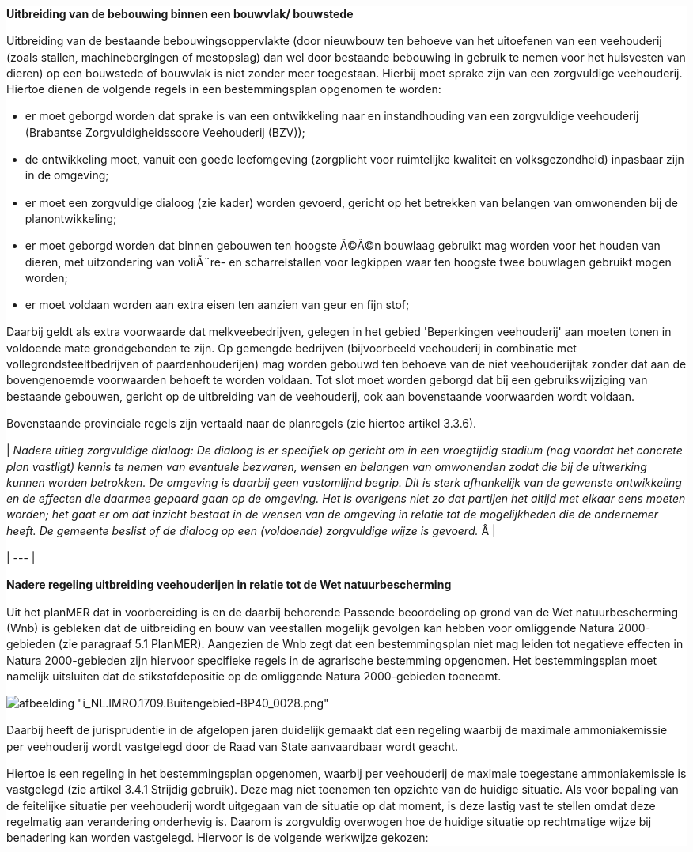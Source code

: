 **Uitbreiding van de bebouwing binnen een bouwvlak/ bouwstede**

Uitbreiding van de bestaande bebouwingsoppervlakte (door nieuwbouw ten behoeve van het uitoefenen van een veehouderij (zoals stallen, machinebergingen of mestopslag) dan wel door bestaande bebouwing in gebruik te nemen voor het huisvesten van dieren) op een bouwstede of bouwvlak is niet zonder meer toegestaan. Hierbij moet sprake zijn van een zorgvuldige veehouderij. Hiertoe dienen de volgende regels in een bestemmingsplan opgenomen te worden:

* er moet geborgd worden dat sprake is van een ontwikkeling naar en instandhouding van een zorgvuldige veehouderij (Brabantse Zorgvuldigheidsscore Veehouderij (BZV));

* de ontwikkeling moet, vanuit een goede leefomgeving (zorgplicht voor ruimtelijke kwaliteit en volksgezondheid) inpasbaar zijn in de omgeving;

* er moet een zorgvuldige dialoog (zie kader) worden gevoerd, gericht op het betrekken van belangen van omwonenden bij de planontwikkeling;

* er moet geborgd worden dat binnen gebouwen ten hoogste Ã©Ã©n bouwlaag gebruikt mag worden voor het houden van dieren, met uitzondering van voliÃ¨re\- en scharrelstallen voor legkippen waar ten hoogste twee bouwlagen gebruikt mogen worden;

* er moet voldaan worden aan extra eisen ten aanzien van geur en fijn stof;

Daarbij geldt als extra voorwaarde dat melkveebedrijven, gelegen in het gebied 'Beperkingen veehouderij' aan moeten tonen in voldoende mate grondgebonden te zijn. Op gemengde bedrijven (bijvoorbeeld veehouderij in combinatie met vollegrondsteeltbedrijven of paardenhouderijen) mag worden gebouwd ten behoeve van de niet veehouderijtak zonder dat aan de bovengenoemde voorwaarden behoeft te worden voldaan. Tot slot moet worden geborgd dat bij een gebruikswijziging van bestaande gebouwen, gericht op de uitbreiding van de veehouderij, ook aan bovenstaande voorwaarden wordt voldaan.

Bovenstaande provinciale regels zijn vertaald naar de planregels (zie hiertoe artikel 3\.3\.6).

| *Nadere uitleg zorgvuldige dialoog:* *De dialoog is er specifiek op gericht om in een vroegtijdig stadium (nog voordat het concrete plan vastligt) kennis te nemen van eventuele bezwaren, wensen en belangen van omwonenden zodat die bij de uitwerking kunnen worden betrokken. De omgeving is daarbij geen vastomlijnd begrip. Dit is sterk afhankelijk van de gewenste ontwikkeling en de effecten die daarmee gepaard gaan op de omgeving. Het is overigens niet zo dat partijen het altijd met elkaar eens moeten worden; het gaat er om dat inzicht bestaat in de wensen van de omgeving in relatie tot de mogelijkheden die de ondernemer heeft. De gemeente beslist of de dialoog op een (voldoende) zorgvuldige wijze is gevoerd.*   Â |

| --- |

**Nadere regeling uitbreiding veehouderijen in relatie tot de Wet natuurbescherming**

Uit het planMER dat in voorbereiding is en de daarbij behorende Passende beoordeling op grond van de Wet natuurbescherming (Wnb) is gebleken dat de uitbreiding en bouw van veestallen mogelijk gevolgen kan hebben voor omliggende Natura 2000\-gebieden (zie paragraaf 5\.1 PlanMER). Aangezien de Wnb zegt dat een bestemmingsplan niet mag leiden tot negatieve effecten in Natura 2000\-gebieden zijn hiervoor specifieke regels in de agrarische bestemming opgenomen. Het bestemmingsplan moet namelijk uitsluiten dat de stikstofdepositie op de omliggende Natura 2000\-gebieden toeneemt.

![afbeelding "i_NL.IMRO.1709.Buitengebied-BP40_0028.png"](i_NL.IMRO.1709.Buitengebied-BP40_0028.png)

Daarbij heeft de jurisprudentie in de afgelopen jaren duidelijk gemaakt dat een regeling waarbij de maximale ammoniakemissie per veehouderij wordt vastgelegd door de Raad van State aanvaardbaar wordt geacht.

Hiertoe is een regeling in het bestemmingsplan opgenomen, waarbij per veehouderij de maximale toegestane ammoniakemissie is vastgelegd (zie artikel 3\.4\.1 Strijdig gebruik). Deze mag niet toenemen ten opzichte van de huidige situatie. Als voor bepaling van de feitelijke situatie per veehouderij wordt uitgegaan van de situatie op dat moment, is deze lastig vast te stellen omdat deze regelmatig aan verandering onderhevig is. Daarom is zorgvuldig overwogen hoe de huidige situatie op rechtmatige wijze bij benadering kan worden vastgelegd. Hiervoor is de volgende werkwijze gekozen:
